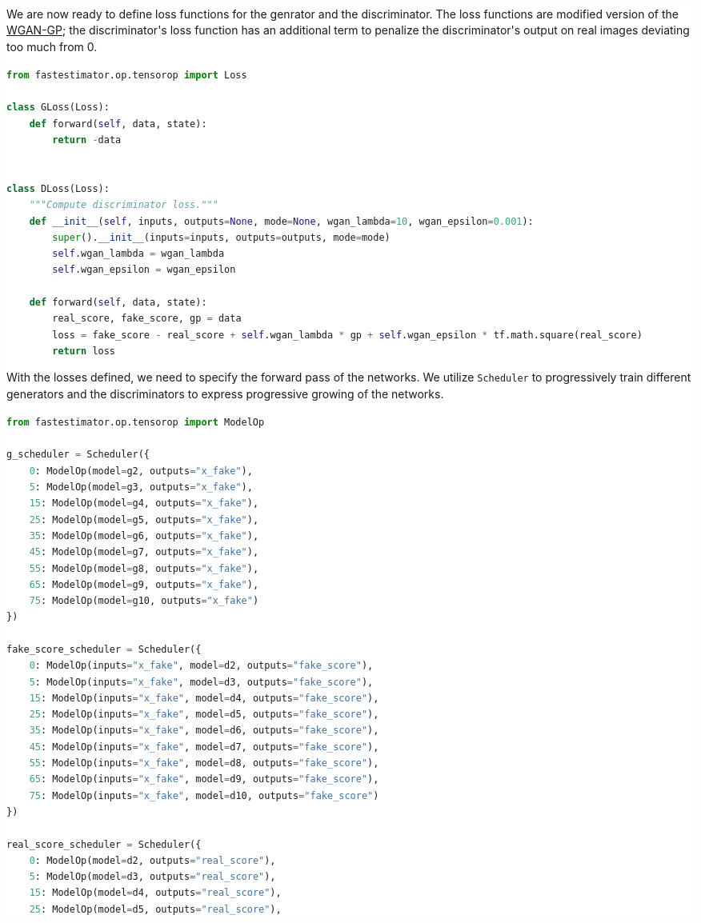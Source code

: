 We are now ready to define loss functions for the genrator and the discriminator.
The loss functions are modified version of the [WGAN-GP](https://arxiv.org/pdf/1704.00028.pdf); the discriminator's loss function has an additional term to penalize the discriminator's output on real images deviating too much from 0.


```python
from fastestimator.op.tensorop import Loss

class GLoss(Loss):
    def forward(self, data, state):
        return -data


class DLoss(Loss):
    """Compute discriminator loss."""
    def __init__(self, inputs, outputs=None, mode=None, wgan_lambda=10, wgan_epsilon=0.001):
        super().__init__(inputs=inputs, outputs=outputs, mode=mode)
        self.wgan_lambda = wgan_lambda
        self.wgan_epsilon = wgan_epsilon

    def forward(self, data, state):
        real_score, fake_score, gp = data
        loss = fake_score - real_score + self.wgan_lambda * gp + self.wgan_epsilon * tf.math.square(real_score)
        return loss

```

With the losses defined, we need to specify the forward pass of the networks.
We utilize ``Scheduler`` to progressively train different generators and the discriminators to express progressive growing of the networks.


```python
from fastestimator.op.tensorop import ModelOp

g_scheduler = Scheduler({
    0: ModelOp(model=g2, outputs="x_fake"),
    5: ModelOp(model=g3, outputs="x_fake"),
    15: ModelOp(model=g4, outputs="x_fake"),
    25: ModelOp(model=g5, outputs="x_fake"),
    35: ModelOp(model=g6, outputs="x_fake"),
    45: ModelOp(model=g7, outputs="x_fake"),
    55: ModelOp(model=g8, outputs="x_fake"),
    65: ModelOp(model=g9, outputs="x_fake"),
    75: ModelOp(model=g10, outputs="x_fake")
})

fake_score_scheduler = Scheduler({
    0: ModelOp(inputs="x_fake", model=d2, outputs="fake_score"),
    5: ModelOp(inputs="x_fake", model=d3, outputs="fake_score"),
    15: ModelOp(inputs="x_fake", model=d4, outputs="fake_score"),
    25: ModelOp(inputs="x_fake", model=d5, outputs="fake_score"),
    35: ModelOp(inputs="x_fake", model=d6, outputs="fake_score"),
    45: ModelOp(inputs="x_fake", model=d7, outputs="fake_score"),
    55: ModelOp(inputs="x_fake", model=d8, outputs="fake_score"),
    65: ModelOp(inputs="x_fake", model=d9, outputs="fake_score"),
    75: ModelOp(inputs="x_fake", model=d10, outputs="fake_score")
})

real_score_scheduler = Scheduler({
    0: ModelOp(model=d2, outputs="real_score"),
    5: ModelOp(model=d3, outputs="real_score"),
    15: ModelOp(model=d4, outputs="real_score"),
    25: ModelOp(model=d5, outputs="real_score"),
```